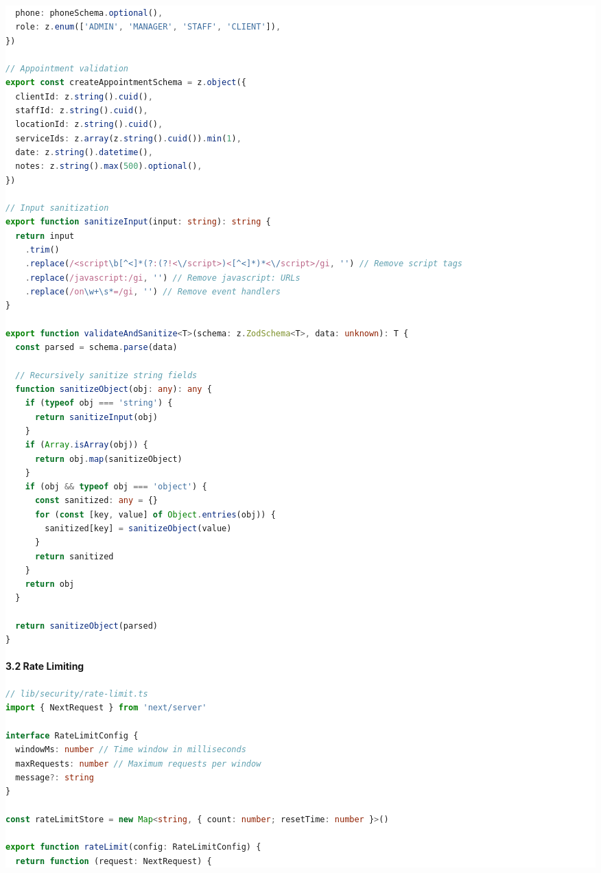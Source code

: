 ```typescript
  phone: phoneSchema.optional(),
  role: z.enum(['ADMIN', 'MANAGER', 'STAFF', 'CLIENT']),
})

// Appointment validation
export const createAppointmentSchema = z.object({
  clientId: z.string().cuid(),
  staffId: z.string().cuid(),
  locationId: z.string().cuid(),
  serviceIds: z.array(z.string().cuid()).min(1),
  date: z.string().datetime(),
  notes: z.string().max(500).optional(),
})

// Input sanitization
export function sanitizeInput(input: string): string {
  return input
    .trim()
    .replace(/<script\b[^<]*(?:(?!<\/script>)<[^<]*)*<\/script>/gi, '') // Remove script tags
    .replace(/javascript:/gi, '') // Remove javascript: URLs
    .replace(/on\w+\s*=/gi, '') // Remove event handlers
}

export function validateAndSanitize<T>(schema: z.ZodSchema<T>, data: unknown): T {
  const parsed = schema.parse(data)
  
  // Recursively sanitize string fields
  function sanitizeObject(obj: any): any {
    if (typeof obj === 'string') {
      return sanitizeInput(obj)
    }
    if (Array.isArray(obj)) {
      return obj.map(sanitizeObject)
    }
    if (obj && typeof obj === 'object') {
      const sanitized: any = {}
      for (const [key, value] of Object.entries(obj)) {
        sanitized[key] = sanitizeObject(value)
      }
      return sanitized
    }
    return obj
  }
  
  return sanitizeObject(parsed)
}
```

#### **3.2 Rate Limiting**
```typescript
// lib/security/rate-limit.ts
import { NextRequest } from 'next/server'

interface RateLimitConfig {
  windowMs: number // Time window in milliseconds
  maxRequests: number // Maximum requests per window
  message?: string
}

const rateLimitStore = new Map<string, { count: number; resetTime: number }>()

export function rateLimit(config: RateLimitConfig) {
  return function (request: NextRequest) {
```